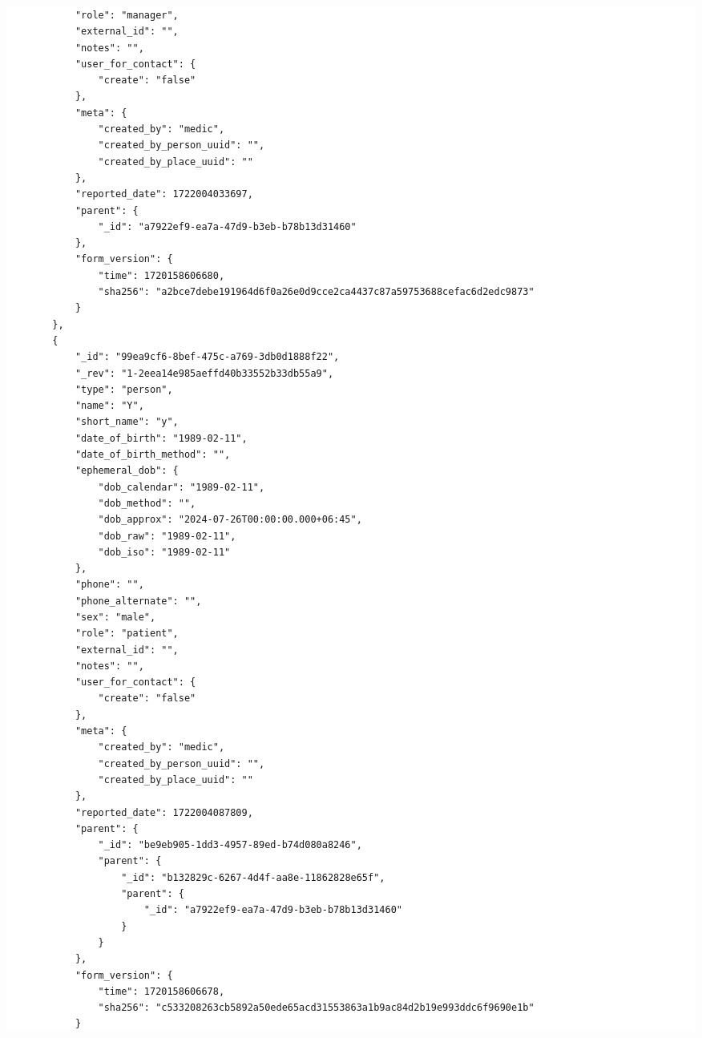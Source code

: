 ```
            "role": "manager",
            "external_id": "",
            "notes": "",
            "user_for_contact": {
                "create": "false"
            },
            "meta": {
                "created_by": "medic",
                "created_by_person_uuid": "",
                "created_by_place_uuid": ""
            },
            "reported_date": 1722004033697,
            "parent": {
                "_id": "a7922ef9-ea7a-47d9-b3eb-b78b13d31460"
            },
            "form_version": {
                "time": 1720158606680,
                "sha256": "a2bce7debe191964d6f0a26e0d9cce2ca4437c87a59753688cefac6d2edc9873"
            }
        },
        {
            "_id": "99ea9cf6-8bef-475c-a769-3db0d1888f22",
            "_rev": "1-2eea14e985aeffd40b33552b33db55a9",
            "type": "person",
            "name": "Y",
            "short_name": "y",
            "date_of_birth": "1989-02-11",
            "date_of_birth_method": "",
            "ephemeral_dob": {
                "dob_calendar": "1989-02-11",
                "dob_method": "",
                "dob_approx": "2024-07-26T00:00:00.000+06:45",
                "dob_raw": "1989-02-11",
                "dob_iso": "1989-02-11"
            },
            "phone": "",
            "phone_alternate": "",
            "sex": "male",
            "role": "patient",
            "external_id": "",
            "notes": "",
            "user_for_contact": {
                "create": "false"
            },
            "meta": {
                "created_by": "medic",
                "created_by_person_uuid": "",
                "created_by_place_uuid": ""
            },
            "reported_date": 1722004087809,
            "parent": {
                "_id": "be9eb905-1dd3-4957-89ed-b74d080a8246",
                "parent": {
                    "_id": "b132829c-6267-4d4f-aa8e-11862828e65f",
                    "parent": {
                        "_id": "a7922ef9-ea7a-47d9-b3eb-b78b13d31460"
                    }
                }
            },
            "form_version": {
                "time": 1720158606678,
                "sha256": "c533208263cb5892a50ede65acd31553863a1b9ac84d2b19e993ddc6f9690e1b"
            }
```